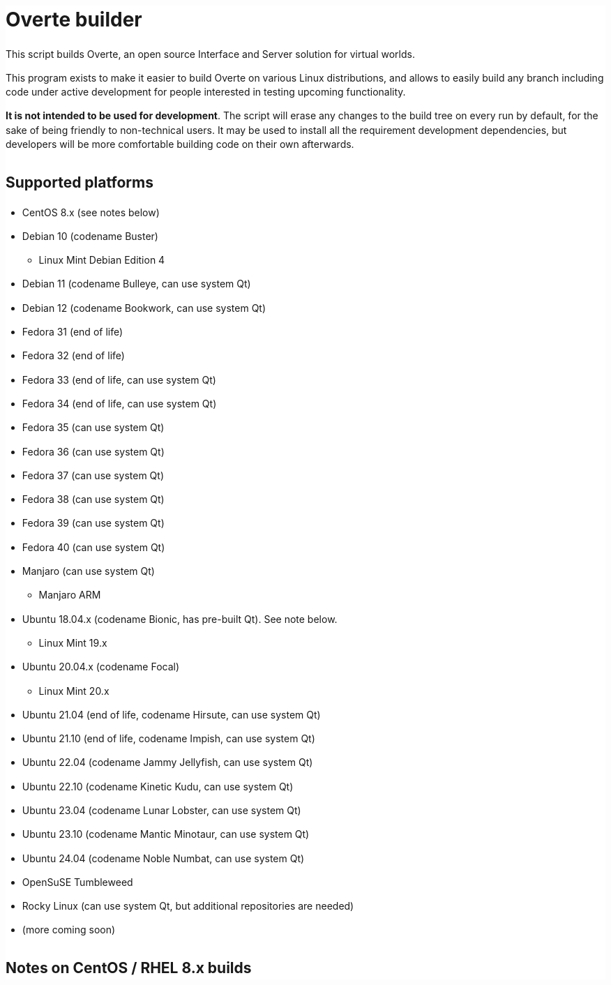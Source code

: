 # Overte builder
This script builds Overte, an open source Interface and Server solution for virtual worlds.

This program exists to make it easier to build Overte on various Linux distributions, and allows to easily build any branch including code under active development for people interested in testing upcoming functionality.

**It is not intended to be used for development**. The script will erase any changes to the build tree on every run by default, for the sake of being friendly to non-technical users. It may be used to install all the requirement development dependencies, but developers will be more comfortable building code on their own afterwards.


## Supported platforms

* CentOS 8.x (see notes below)
* Debian 10 (codename Buster)
    * Linux Mint Debian Edition 4
* Debian 11 (codename Bulleye, can use system Qt)
* Debian 12 (codename Bookwork, can use system Qt)
* Fedora 31 (end of life)
* Fedora 32 (end of life)
* Fedora 33 (end of life, can use system Qt)
* Fedora 34 (end of life, can use system Qt)
* Fedora 35 (can use system Qt)
* Fedora 36 (can use system Qt)
* Fedora 37 (can use system Qt)
* Fedora 38 (can use system Qt)
* Fedora 39 (can use system Qt)
* Fedora 40 (can use system Qt)
* Manjaro (can use system Qt)
    * Manjaro ARM
* Ubuntu 18.04.x (codename Bionic, has pre-built Qt). See note below.
    * Linux Mint 19.x
* Ubuntu 20.04.x (codename Focal)
    * Linux Mint 20.x
* Ubuntu 21.04 (end of life, codename Hirsute, can use system Qt)
* Ubuntu 21.10 (end of life, codename Impish, can use system Qt)
* Ubuntu 22.04 (codename Jammy Jellyfish, can use system Qt)
* Ubuntu 22.10 (codename Kinetic Kudu, can use system Qt)
* Ubuntu 23.04 (codename Lunar Lobster, can use system Qt)
* Ubuntu 23.10 (codename Mantic Minotaur, can use system Qt)
* Ubuntu 24.04 (codename Noble Numbat, can use system Qt)


* OpenSuSE Tumbleweed
* Rocky Linux (can use system Qt, but additional repositories are needed)
* (more coming soon)

## Notes on CentOS / RHEL 8.x builds
